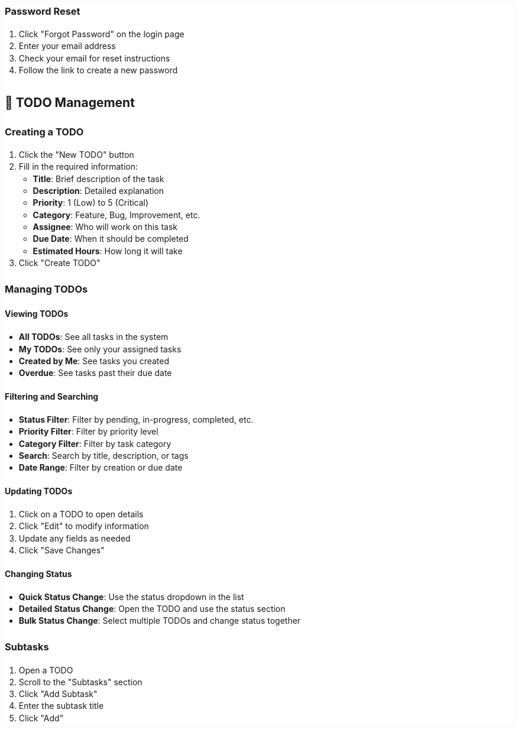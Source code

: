 ### Password Reset
1. Click "Forgot Password" on the login page
2. Enter your email address
3. Check your email for reset instructions
4. Follow the link to create a new password

## 📝 TODO Management

### Creating a TODO
1. Click the "New TODO" button
2. Fill in the required information:
   - **Title**: Brief description of the task
   - **Description**: Detailed explanation
   - **Priority**: 1 (Low) to 5 (Critical)
   - **Category**: Feature, Bug, Improvement, etc.
   - **Assignee**: Who will work on this task
   - **Due Date**: When it should be completed
   - **Estimated Hours**: How long it will take
3. Click "Create TODO"

### Managing TODOs

#### Viewing TODOs
- **All TODOs**: See all tasks in the system
- **My TODOs**: See only your assigned tasks
- **Created by Me**: See tasks you created
- **Overdue**: See tasks past their due date

#### Filtering and Searching
- **Status Filter**: Filter by pending, in-progress, completed, etc.
- **Priority Filter**: Filter by priority level
- **Category Filter**: Filter by task category
- **Search**: Search by title, description, or tags
- **Date Range**: Filter by creation or due date

#### Updating TODOs
1. Click on a TODO to open details
2. Click "Edit" to modify information
3. Update any fields as needed
4. Click "Save Changes"

#### Changing Status
- **Quick Status Change**: Use the status dropdown in the list
- **Detailed Status Change**: Open the TODO and use the status section
- **Bulk Status Change**: Select multiple TODOs and change status together

### Subtasks
1. Open a TODO
2. Scroll to the "Subtasks" section
3. Click "Add Subtask"
4. Enter the subtask title
5. Click "Add"
